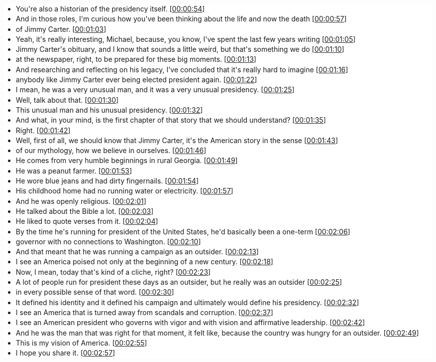 *  You're also a historian of the presidency itself. [[00:00:54](https://www.youtube.com/watch?v=dKizaEDeBik&t=54.78s)]
*  And in those roles, I'm curious how you've been thinking about the life and now the death [[00:00:57](https://www.youtube.com/watch?v=dKizaEDeBik&t=57.78s)]
*  of Jimmy Carter. [[00:01:03](https://www.youtube.com/watch?v=dKizaEDeBik&t=63.78s)]
*  Yeah, it's really interesting, Michael, because, you know, I've spent the last few years writing [[00:01:05](https://www.youtube.com/watch?v=dKizaEDeBik&t=65.78s)]
*  Jimmy Carter's obituary, and I know that sounds a little weird, but that's something we do [[00:01:10](https://www.youtube.com/watch?v=dKizaEDeBik&t=70.78s)]
*  at the newspaper, right, to be prepared for these big moments. [[00:01:13](https://www.youtube.com/watch?v=dKizaEDeBik&t=73.78s)]
*  And researching and reflecting on his legacy, I've concluded that it's really hard to imagine [[00:01:16](https://www.youtube.com/watch?v=dKizaEDeBik&t=76.78s)]
*  anybody like Jimmy Carter ever being elected president again. [[00:01:22](https://www.youtube.com/watch?v=dKizaEDeBik&t=82.78s)]
*  I mean, he was a very unusual man, and it was a very unusual presidency. [[00:01:25](https://www.youtube.com/watch?v=dKizaEDeBik&t=85.78s)]
*  Well, talk about that. [[00:01:30](https://www.youtube.com/watch?v=dKizaEDeBik&t=90.78s)]
*  This unusual man and his unusual presidency. [[00:01:32](https://www.youtube.com/watch?v=dKizaEDeBik&t=92.78s)]
*  And what, in your mind, is the first chapter of that story that we should understand? [[00:01:35](https://www.youtube.com/watch?v=dKizaEDeBik&t=95.78s)]
*  Right. [[00:01:42](https://www.youtube.com/watch?v=dKizaEDeBik&t=102.78s)]
*  Well, first of all, we should know that Jimmy Carter, it's the American story in the sense [[00:01:43](https://www.youtube.com/watch?v=dKizaEDeBik&t=103.78s)]
*  of our mythology, how we believe in ourselves. [[00:01:46](https://www.youtube.com/watch?v=dKizaEDeBik&t=106.78s)]
*  He comes from very humble beginnings in rural Georgia. [[00:01:49](https://www.youtube.com/watch?v=dKizaEDeBik&t=109.78s)]
*  He was a peanut farmer. [[00:01:53](https://www.youtube.com/watch?v=dKizaEDeBik&t=113.78s)]
*  He wore blue jeans and had dirty fingernails. [[00:01:54](https://www.youtube.com/watch?v=dKizaEDeBik&t=114.78s)]
*  His childhood home had no running water or electricity. [[00:01:57](https://www.youtube.com/watch?v=dKizaEDeBik&t=117.78s)]
*  And he was openly religious. [[00:02:01](https://www.youtube.com/watch?v=dKizaEDeBik&t=121.78s)]
*  He talked about the Bible a lot. [[00:02:03](https://www.youtube.com/watch?v=dKizaEDeBik&t=123.78s)]
*  He liked to quote verses from it. [[00:02:04](https://www.youtube.com/watch?v=dKizaEDeBik&t=124.78s)]
*  By the time he's running for president of the United States, he'd basically been a one-term [[00:02:06](https://www.youtube.com/watch?v=dKizaEDeBik&t=126.78s)]
*  governor with no connections to Washington. [[00:02:10](https://www.youtube.com/watch?v=dKizaEDeBik&t=130.78s)]
*  And that meant that he was running a campaign as an outsider. [[00:02:13](https://www.youtube.com/watch?v=dKizaEDeBik&t=133.78s)]
*  I see an America poised not only at the beginning of a new century. [[00:02:18](https://www.youtube.com/watch?v=dKizaEDeBik&t=138.78s)]
*  Now, I mean, today that's kind of a cliche, right? [[00:02:23](https://www.youtube.com/watch?v=dKizaEDeBik&t=143.78s)]
*  A lot of people run for president these days as an outsider, but he really was an outsider [[00:02:25](https://www.youtube.com/watch?v=dKizaEDeBik&t=145.78s)]
*  in every possible sense of that word. [[00:02:30](https://www.youtube.com/watch?v=dKizaEDeBik&t=150.78s)]
*  It defined his identity and it defined his campaign and ultimately would define his presidency. [[00:02:32](https://www.youtube.com/watch?v=dKizaEDeBik&t=152.78s)]
*  I see an America that is turned away from scandals and corruption. [[00:02:37](https://www.youtube.com/watch?v=dKizaEDeBik&t=157.78s)]
*  I see an American president who governs with vigor and with vision and affirmative leadership. [[00:02:42](https://www.youtube.com/watch?v=dKizaEDeBik&t=162.78s)]
*  And he was the man that was right for that moment, it felt like, because the country was hungry for an outsider. [[00:02:49](https://www.youtube.com/watch?v=dKizaEDeBik&t=169.78s)]
*  This is my vision of America. [[00:02:55](https://www.youtube.com/watch?v=dKizaEDeBik&t=175.78s)]
*  I hope you share it. [[00:02:57](https://www.youtube.com/watch?v=dKizaEDeBik&t=177.78s)]